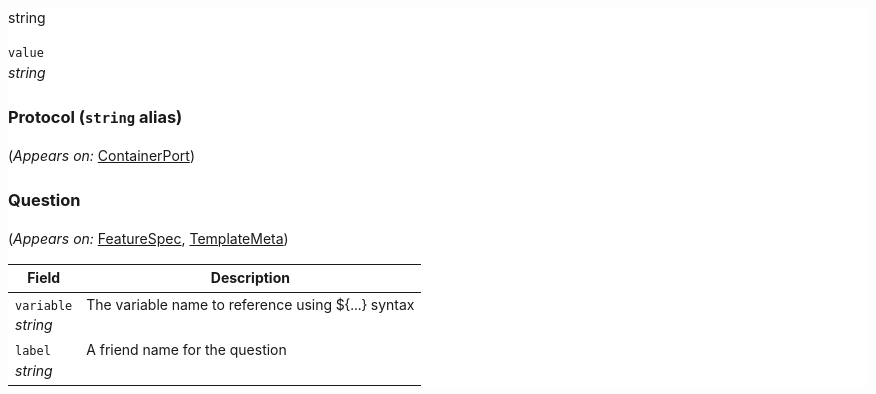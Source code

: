 string
</em>
</td>
<td>
</td>
</tr>
<tr>
<td>
<code>value</code></br>
<em>
string
</em>
</td>
<td>
</td>
</tr>
</tbody>
</table>
<h3 id="Protocol">Protocol
(<code>string</code> alias)</p></h3>
<p>
(<em>Appears on:</em>
<a href="#ContainerPort">ContainerPort</a>)
</p>
<p>
</p>
<h3 id="Question">Question
</h3>
<p>
(<em>Appears on:</em>
<a href="#FeatureSpec">FeatureSpec</a>, 
<a href="#TemplateMeta">TemplateMeta</a>)
</p>
<p>
</p>
<table>
<thead>
<tr>
<th>Field</th>
<th>Description</th>
</tr>
</thead>
<tbody>
<tr>
<td>
<code>variable</code></br>
<em>
string
</em>
</td>
<td>
The variable name to reference using ${...} syntax
</td>
</tr>
<tr>
<td>
<code>label</code></br>
<em>
string
</em>
</td>
<td>
A friend name for the question
</td>
